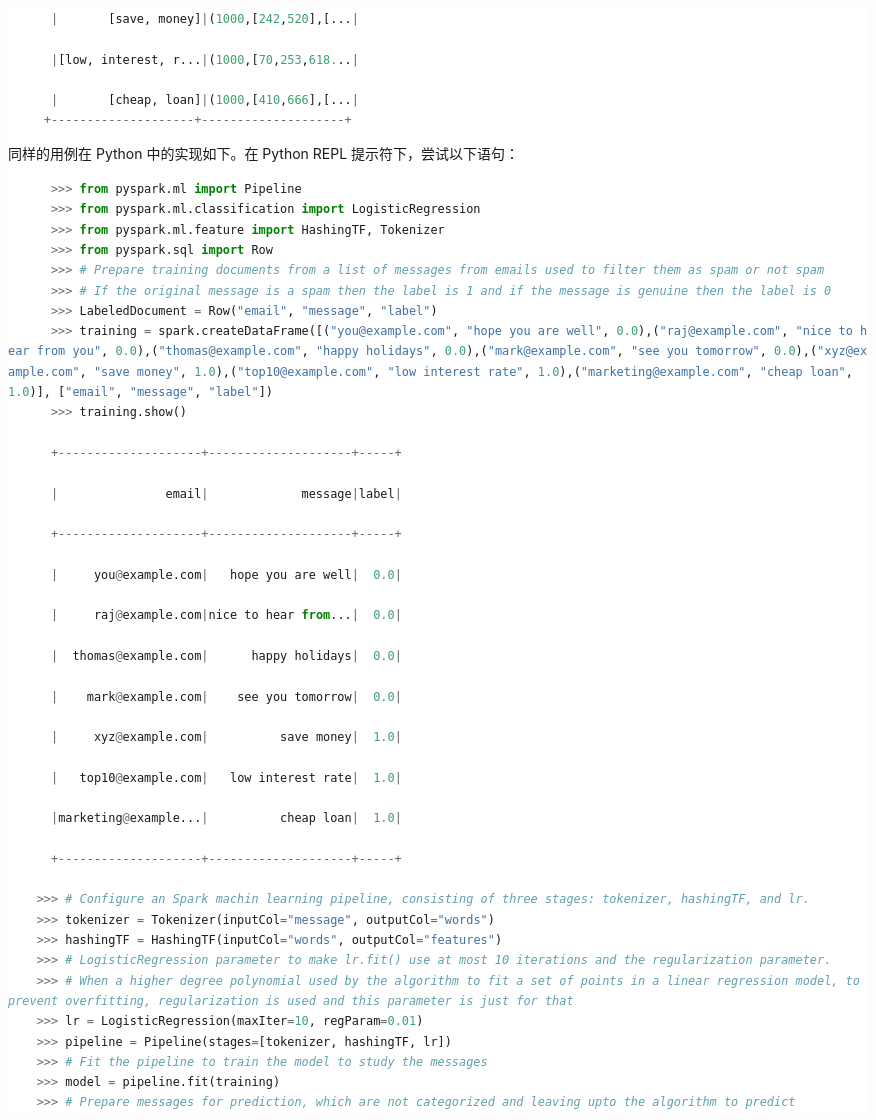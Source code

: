 ```py
      |       [save, money]|(1000,[242,520],[...|

      |[low, interest, r...|(1000,[70,253,618...|

      |       [cheap, loan]|(1000,[410,666],[...| 
	 +--------------------+--------------------+ 

```

同样的用例在 Python 中的实现如下。在 Python REPL 提示符下，尝试以下语句：

```py
	  >>> from pyspark.ml import Pipeline
	  >>> from pyspark.ml.classification import LogisticRegression
	  >>> from pyspark.ml.feature import HashingTF, Tokenizer
	  >>> from pyspark.sql import Row
	  >>> # Prepare training documents from a list of messages from emails used to filter them as spam or not spam
	  >>> # If the original message is a spam then the label is 1 and if the message is genuine then the label is 0
	  >>> LabeledDocument = Row("email", "message", "label")
	  >>> training = spark.createDataFrame([("you@example.com", "hope you are well", 0.0),("raj@example.com", "nice to hear from you", 0.0),("thomas@example.com", "happy holidays", 0.0),("mark@example.com", "see you tomorrow", 0.0),("xyz@example.com", "save money", 1.0),("top10@example.com", "low interest rate", 1.0),("marketing@example.com", "cheap loan", 1.0)], ["email", "message", "label"])
	  >>> training.show()

      +--------------------+--------------------+-----+

      |               email|             message|label|

      +--------------------+--------------------+-----+

      |     you@example.com|   hope you are well|  0.0|

      |     raj@example.com|nice to hear from...|  0.0|

      |  thomas@example.com|      happy holidays|  0.0|

      |    mark@example.com|    see you tomorrow|  0.0|

      |     xyz@example.com|          save money|  1.0|

      |   top10@example.com|   low interest rate|  1.0|

      |marketing@example...|          cheap loan|  1.0|

      +--------------------+--------------------+-----+

	>>> # Configure an Spark machin learning pipeline, consisting of three stages: tokenizer, hashingTF, and lr.
	>>> tokenizer = Tokenizer(inputCol="message", outputCol="words")
	>>> hashingTF = HashingTF(inputCol="words", outputCol="features")
	>>> # LogisticRegression parameter to make lr.fit() use at most 10 iterations and the regularization parameter.
	>>> # When a higher degree polynomial used by the algorithm to fit a set of points in a linear regression model, to prevent overfitting, regularization is used and this parameter is just for that
	>>> lr = LogisticRegression(maxIter=10, regParam=0.01)
	>>> pipeline = Pipeline(stages=[tokenizer, hashingTF, lr])
	>>> # Fit the pipeline to train the model to study the messages
	>>> model = pipeline.fit(training)
	>>> # Prepare messages for prediction, which are not categorized and leaving upto the algorithm to predict
```
